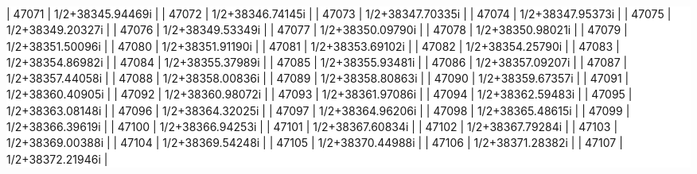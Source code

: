 |  47071 | 1/2+38345.94469i |
|  47072 | 1/2+38346.74145i |
|  47073 | 1/2+38347.70335i |
|  47074 | 1/2+38347.95373i |
|  47075 | 1/2+38349.20327i |
|  47076 | 1/2+38349.53349i |
|  47077 | 1/2+38350.09790i |
|  47078 | 1/2+38350.98021i |
|  47079 | 1/2+38351.50096i |
|  47080 | 1/2+38351.91190i |
|  47081 | 1/2+38353.69102i |
|  47082 | 1/2+38354.25790i |
|  47083 | 1/2+38354.86982i |
|  47084 | 1/2+38355.37989i |
|  47085 | 1/2+38355.93481i |
|  47086 | 1/2+38357.09207i |
|  47087 | 1/2+38357.44058i |
|  47088 | 1/2+38358.00836i |
|  47089 | 1/2+38358.80863i |
|  47090 | 1/2+38359.67357i |
|  47091 | 1/2+38360.40905i |
|  47092 | 1/2+38360.98072i |
|  47093 | 1/2+38361.97086i |
|  47094 | 1/2+38362.59483i |
|  47095 | 1/2+38363.08148i |
|  47096 | 1/2+38364.32025i |
|  47097 | 1/2+38364.96206i |
|  47098 | 1/2+38365.48615i |
|  47099 | 1/2+38366.39619i |
|  47100 | 1/2+38366.94253i |
|  47101 | 1/2+38367.60834i |
|  47102 | 1/2+38367.79284i |
|  47103 | 1/2+38369.00388i |
|  47104 | 1/2+38369.54248i |
|  47105 | 1/2+38370.44988i |
|  47106 | 1/2+38371.28382i |
|  47107 | 1/2+38372.21946i |